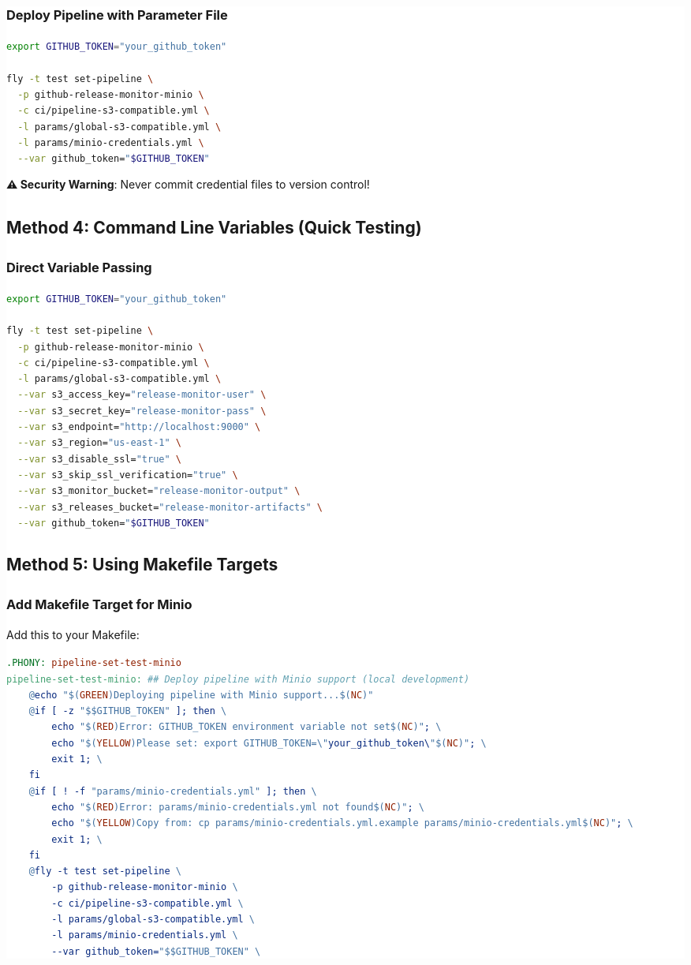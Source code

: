 ### Deploy Pipeline with Parameter File

```bash
export GITHUB_TOKEN="your_github_token"

fly -t test set-pipeline \
  -p github-release-monitor-minio \
  -c ci/pipeline-s3-compatible.yml \
  -l params/global-s3-compatible.yml \
  -l params/minio-credentials.yml \
  --var github_token="$GITHUB_TOKEN"
```

**⚠️ Security Warning**: Never commit credential files to version control!

## Method 4: Command Line Variables (Quick Testing)

### Direct Variable Passing

```bash
export GITHUB_TOKEN="your_github_token"

fly -t test set-pipeline \
  -p github-release-monitor-minio \
  -c ci/pipeline-s3-compatible.yml \
  -l params/global-s3-compatible.yml \
  --var s3_access_key="release-monitor-user" \
  --var s3_secret_key="release-monitor-pass" \
  --var s3_endpoint="http://localhost:9000" \
  --var s3_region="us-east-1" \
  --var s3_disable_ssl="true" \
  --var s3_skip_ssl_verification="true" \
  --var s3_monitor_bucket="release-monitor-output" \
  --var s3_releases_bucket="release-monitor-artifacts" \
  --var github_token="$GITHUB_TOKEN"
```

## Method 5: Using Makefile Targets

### Add Makefile Target for Minio

Add this to your Makefile:

```makefile
.PHONY: pipeline-set-test-minio
pipeline-set-test-minio: ## Deploy pipeline with Minio support (local development)
	@echo "$(GREEN)Deploying pipeline with Minio support...$(NC)"
	@if [ -z "$$GITHUB_TOKEN" ]; then \
		echo "$(RED)Error: GITHUB_TOKEN environment variable not set$(NC)"; \
		echo "$(YELLOW)Please set: export GITHUB_TOKEN=\"your_github_token\"$(NC)"; \
		exit 1; \
	fi
	@if [ ! -f "params/minio-credentials.yml" ]; then \
		echo "$(RED)Error: params/minio-credentials.yml not found$(NC)"; \
		echo "$(YELLOW)Copy from: cp params/minio-credentials.yml.example params/minio-credentials.yml$(NC)"; \
		exit 1; \
	fi
	@fly -t test set-pipeline \
		-p github-release-monitor-minio \
		-c ci/pipeline-s3-compatible.yml \
		-l params/global-s3-compatible.yml \
		-l params/minio-credentials.yml \
		--var github_token="$$GITHUB_TOKEN" \
```